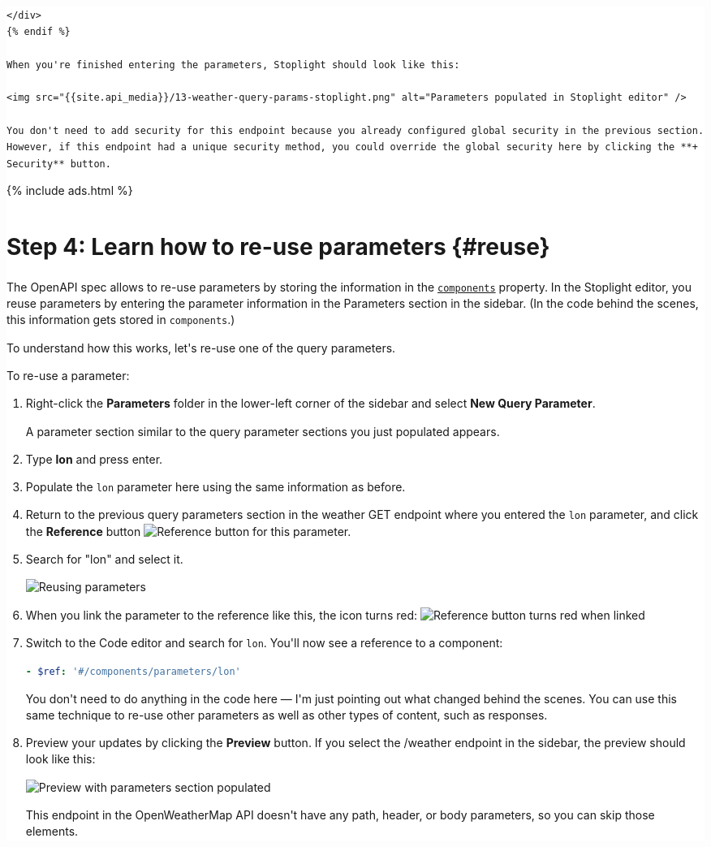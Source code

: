     </div>
    {% endif %}

    When you're finished entering the parameters, Stoplight should look like this:

    <img src="{{site.api_media}}/13-weather-query-params-stoplight.png" alt="Parameters populated in Stoplight editor" />

    You don't need to add security for this endpoint because you already configured global security in the previous section. However, if this endpoint had a unique security method, you could override the global security here by clicking the **+ Security** button.

{% include ads.html %}

# Step 4: Learn how to re-use parameters {#reuse}

The OpenAPI spec allows to re-use parameters by storing the information in the [`components`](pubapis_openapi_step5_components_object.html) property. In the Stoplight editor, you reuse parameters by entering the parameter information in the Parameters section in the sidebar. (In the code behind the scenes, this information gets stored in `components`.)

To understand how this works, let's re-use one of the query parameters.

To re-use a parameter:

1.  Right-click the **Parameters** folder in the lower-left corner of the sidebar and select **New Query Parameter**. 

    A parameter section similar to the query parameter sections you just populated appears.

2.  Type **lon** and press enter.
3.  Populate the `lon` parameter here using the same information as before.
4.  Return to the previous query parameters section in the weather GET endpoint where you entered the `lon` parameter, and click the **Reference** button <img src="{{site.api_media}}/stoplight_link_button.png" alt="Reference button" /> for this parameter.
5.  Search for "lon" and select it. 

    <img src="{{site.api_media}}/14-query-param-ref-stoplight.png" alt="Reusing parameters" />

6.  When you link the parameter to the reference like this, the icon turns red: <img src="{{site.api_media}}/stoplight_link_button_red6.png" alt="Reference button turns red when linked" />

1.  Switch to the Code editor and search for `lon`. You'll now see a reference to a component: 

    ```yaml
    - $ref: '#/components/parameters/lon'
    ```

    You don't need to do anything in the code here &mdash; I'm just pointing out what changed behind the scenes. You can use this same technique to re-use other parameters as well as other types of content, such as responses.

2.  Preview your updates by clicking the **Preview** button. If you select the /weather endpoint in the sidebar, the preview should look like this: 

    <img src="{{site.api_media}}/15-api-overview-preview-2-stoplight.png" alt="Preview with parameters section populated" />

    This endpoint in the OpenWeatherMap API doesn't have any path, header, or body parameters, so you can skip those elements.
